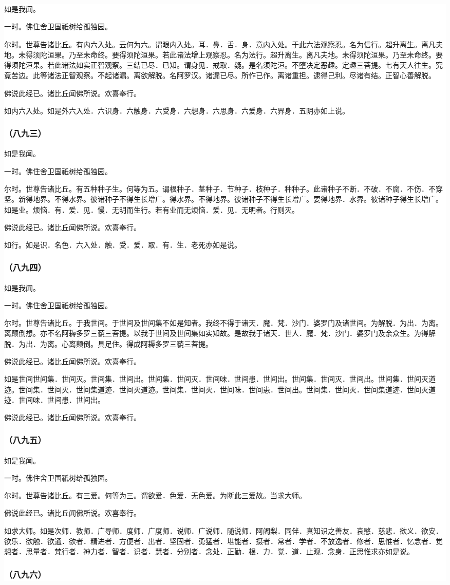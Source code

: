 如是我闻。

一时。佛住舍卫国祇树给孤独园。

尔时。世尊告诸比丘。有内六入处。云何为六。谓眼内入处。耳．鼻．舌．身．意内入处。于此六法观察忍。名为信行。超升离生。离凡夫地。未得须陀洹果。乃至未命终。要得须陀洹果。若此诸法增上观察忍。名为法行。超升离生。离凡夫地。未得须陀洹果。乃至未命终。要得须陀洹果。若此诸法如实正智观察。三结已尽．已知。谓身见．戒取．疑。是名须陀洹。不堕决定恶趣。定趣三菩提。七有天人往生。究竟苦边。此等诸法正智观察。不起诸漏。离欲解脱。名阿罗汉。诸漏已尽。所作已作。离诸重担。逮得己利。尽诸有结。正智心善解脱。

佛说此经已。诸比丘闻佛所说。欢喜奉行。

<a name="nei_liu_ru_chu"></a>如内六入处。如是外六入处．六识身．六触身．六受身．六想身．六思身．六爱身．六界身．五阴亦如上说。

### （八九三）

<a name="893"></a>

如是我闻。

一时。佛住舍卫国祇树给孤独园。

尔时。世尊告诸比丘。有五种种子生。何等为五。谓根种子．茎种子．节种子．枝种子．种种子。此诸种子不断．不破．不腐．不伤．不穿坚。新得地界。不得水界。彼诸种子不得生长增广。得水界。不得地界。彼诸种子不得生长增广。要得地界．水界。彼诸种子得生长增广。如是业。烦恼．有．爱．见．慢．无明而生行。若有业而无烦恼．爱．见．无明者。行则灭。

佛说此经已。诸比丘闻佛所说。欢喜奉行。

如行。如是识．名色．六入处．触．受．爱．取．有．生．老死亦如是说。

### （八九四）

<a name="894"></a>

如是我闻。

一时。佛住舍卫国祇树给孤独园。

尔时。世尊告诸比丘。于我世间。于世间及世间集不如是知者。我终不得于诸天．魔．梵．沙门．婆罗门及诸世间。为解脱．为出．为离。离颠倒想。亦不名阿耨多罗三藐三菩提。以我于世间及世间集如实知故。是故我于诸天．世人．魔．梵．沙门．婆罗门及余众生。为得解脱．为出．为离。心离颠倒。具足住。得成阿耨多罗三藐三菩提。

佛说此经已。诸比丘闻佛所说。欢喜奉行。

如是世间世间集．世间灭。世间集．世间出。世间集．世间灭．世间味．世间患．世间出。世间集．世间灭．世间出。世间集．世间灭道迹。世间集．世间灭．世间集道迹．世间灭道迹。世间集．世间灭．世间味．世间患．世间出。世间集．世间灭．世间集道迹．世间灭道迹．世间味．世间患．世间出。

佛说此经已。诸比丘闻佛所说。欢喜奉行。

### （八九五）

<a name="895"></a>

如是我闻。

一时。佛住舍卫国祇树给孤独园。

尔时。世尊告诸比丘。有三爱。何等为三。谓欲爱．色爱．无色爱。为断此三爱故。当求大师。

佛说此经已。诸比丘闻佛所说。欢喜奉行。

如求大师。如是次师．教师．广导师．度师．广度师．说师．广说师．随说师．阿阇梨．同伴．真知识之善友．哀愍．慈悲．欲义．欲安．欲乐．欲触．欲通．欲者．精进者．方便者．出者．坚固者．勇猛者．堪能者．摄者．常者．学者．不放逸者．修者．思惟者．忆念者．觉想者．思量者．梵行者．神力者．智者．识者．慧者．分别者．念处．正勤．根．力．觉．道．止观．念身．正思惟求亦如是说。

### （八九六）
